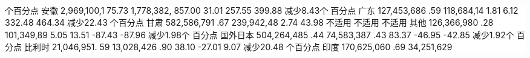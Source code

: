 个百分点
安徽
2,969,100,1
75.73
1,778,382,
857.00
31.01
257.55
399.88
减少8.43个
百分点
广东
127,453,686
.59
118,684,14
1.81
6.12
332.48
464.34
减少22.43
个百分点
甘肃
582,586,791
.67
239,942,48
2.74
43.98
不适用
不适用
不适用
其他
126,366,980
.28
101,349,89
5.05
13.51
-87.43
-87.96
减少1.98个
百分点
国外日本
504,264,485
.44
74,583,387
.43
83.37
-46.95
-42.85
减少1.92个
百分点
比利时
21,046,951.
59
13,028,426
.90
38.10
-27.01
9.07
减少20.48
个百分点
印度
170,625,060
.69
34,251,629